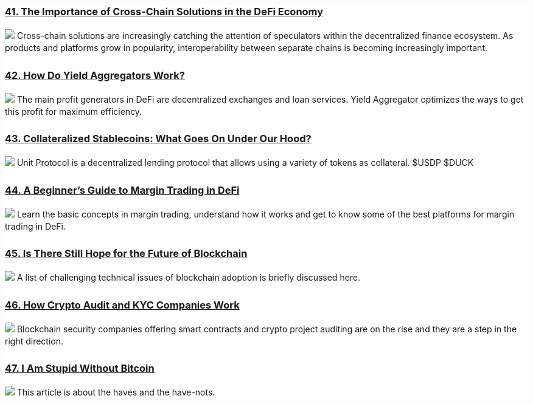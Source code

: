 ### [41. The Importance of Cross-Chain Solutions in the DeFi Economy](https://hackernoon.com/the-importance-of-cross-chain-solutions-in-the-defi-economy-5en3w9a)
![](https://firebasestorage.googleapis.com/v0/b/hackernoon-app.appspot.com/o/images%2FEBNEt8ZDkqPFfK65oD0aZyPRqBk1-t02y313p.jpeg?alt=media&token=eb2fcdab-b2ca-4adf-b70e-f70ed46fece2)
Cross-chain solutions are increasingly catching the attention of speculators within the decentralized finance ecosystem. As products and platforms grow in popularity, interoperability between separate chains is becoming increasingly important. 

### [42. How Do Yield Aggregators Work?](https://hackernoon.com/how-do-yield-aggregators-work)
![](https://cdn.hackernoon.com/images/Rvnng7KOtac3zUSYbtqqSg81W9n2-7g03k1g.jpeg)
The main profit generators in DeFi are decentralized exchanges and loan services. Yield Aggregator optimizes the ways to get this profit for maximum efficiency.

### [43. Collateralized Stablecoins: What Goes On Under Our Hood?](https://hackernoon.com/collateralized-stablecoins-what-goes-on-under-our-hood-kj2c370z)
![](https://cdn.hackernoon.com/images/BS7huqfHGNajInTMmtqJEnCPpiD2-6x1u3grs.jpeg)
Unit Protocol is a decentralized lending protocol that allows using a variety of tokens as collateral. $USDP $DUCK

### [44. A Beginner’s Guide to Margin Trading in DeFi](https://hackernoon.com/a-beginners-guide-to-margin-trading-in-defi-dty37w7)
![](https://cdn.hackernoon.com/images/ooWmjwuq61agCxve2zkA6p7zEyF3-yb6r3owd.jpeg)
Learn the basic concepts in margin trading, understand how it works and get to know some of the best platforms for margin trading in DeFi.

### [45. Is There Still Hope for the Future of Blockchain ](https://hackernoon.com/is-there-still-hope-for-the-future-of-blockchain)
![](https://cdn.hackernoon.com/images/MUo6MihNAVUIcUvRBbcToKZ7MKh1-4ba3pmx.jpeg)
A list of challenging technical issues of blockchain adoption is briefly discussed here.

### [46. How Crypto Audit and KYC Companies Work ](https://hackernoon.com/how-crypto-audit-and-kyc-companies-work)
![](https://cdn.hackernoon.com/images/7LrDe0NwaTW40HBSsVuBSPeo2yd2-34kd3p17.jpeg)
Blockchain security companies offering smart contracts and crypto project auditing are on the rise and they are a step in the right direction.

### [47. I Am Stupid Without Bitcoin](https://hackernoon.com/i-am-stupid-without-bitcoin-w22336ia)
![](https://cdn.hackernoon.com/drafts/dr8b3xop.png)
This article is about the haves and the have-nots. 
